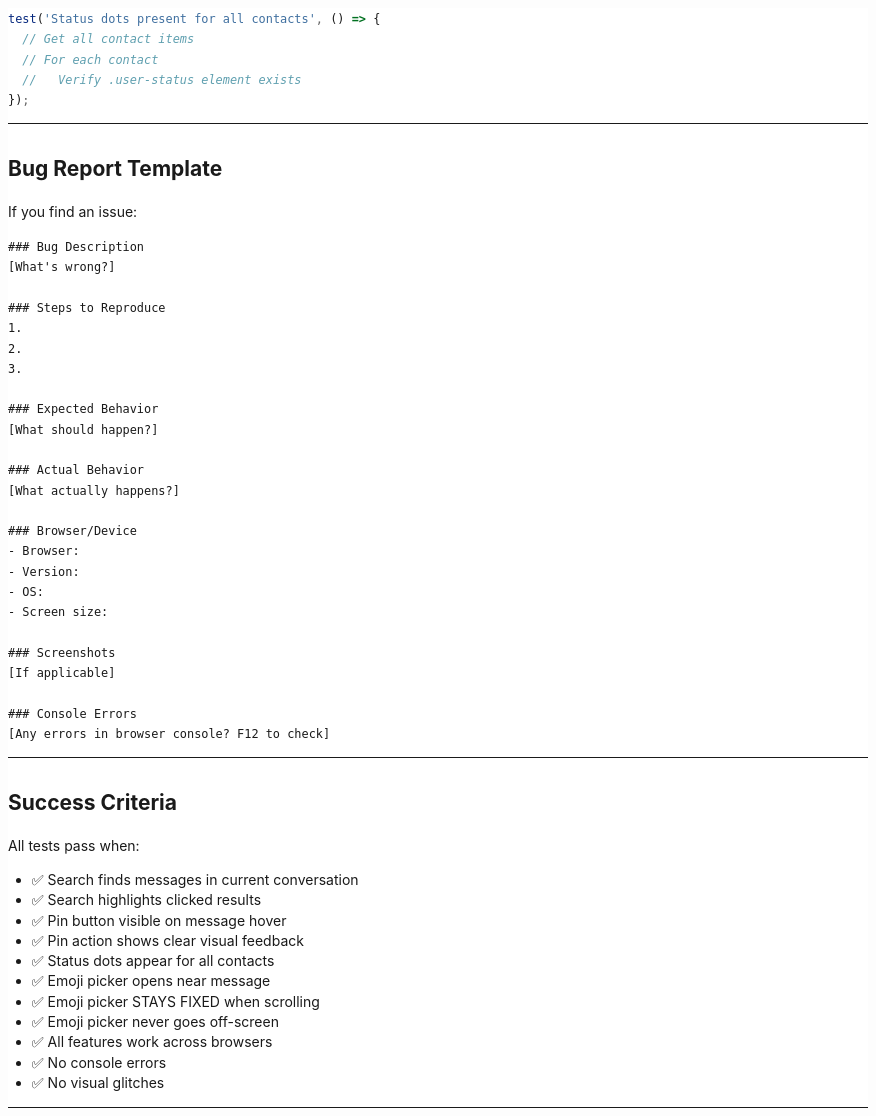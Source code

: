 ```javascript
test('Status dots present for all contacts', () => {
  // Get all contact items
  // For each contact
  //   Verify .user-status element exists
});
```

---

## Bug Report Template

If you find an issue:

```
### Bug Description
[What's wrong?]

### Steps to Reproduce
1.
2.
3.

### Expected Behavior
[What should happen?]

### Actual Behavior
[What actually happens?]

### Browser/Device
- Browser:
- Version:
- OS:
- Screen size:

### Screenshots
[If applicable]

### Console Errors
[Any errors in browser console? F12 to check]
```

---

## Success Criteria

All tests pass when:

- ✅ Search finds messages in current conversation
- ✅ Search highlights clicked results
- ✅ Pin button visible on message hover
- ✅ Pin action shows clear visual feedback
- ✅ Status dots appear for all contacts
- ✅ Emoji picker opens near message
- ✅ Emoji picker STAYS FIXED when scrolling
- ✅ Emoji picker never goes off-screen
- ✅ All features work across browsers
- ✅ No console errors
- ✅ No visual glitches

---